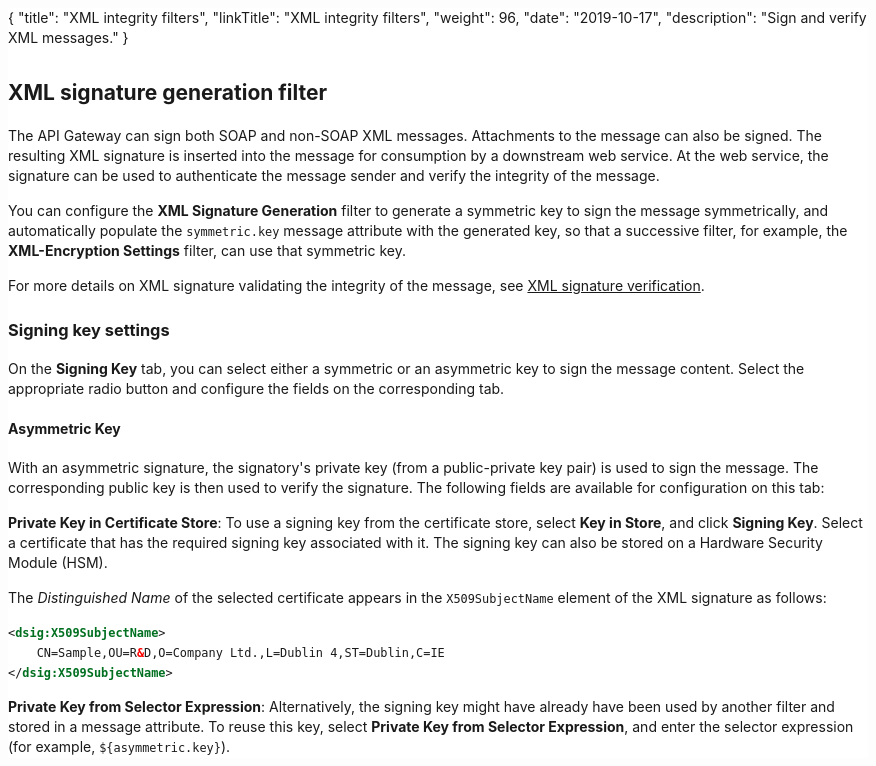 {
"title": "XML integrity filters",
"linkTitle": "XML integrity filters",
"weight": 96,
"date": "2019-10-17",
"description": "Sign and verify XML messages."
}

## XML signature generation filter

The API Gateway can sign both SOAP and non-SOAP XML messages. Attachments to the message can also be signed. The resulting XML signature is inserted into the message for consumption by a downstream web service. At the web service, the signature can be used to authenticate the message sender and verify the integrity of the message.

You can configure the **XML Signature Generation** filter to generate a symmetric key to sign the message symmetrically, and automatically populate the `symmetric.key` message attribute with the generated key, so that a successive filter, for example, the **XML-Encryption Settings** filter, can use that symmetric key.

For more details on XML signature validating the integrity of the message, see [XML signature verification](#xml-signature-verification).

### Signing key settings

On the **Signing Key**
tab, you can select either a symmetric or an asymmetric key to sign the message content. Select the appropriate radio button and configure the fields on the corresponding tab.

#### Asymmetric Key

With an asymmetric signature, the signatory's private key (from a public-private key pair) is used to sign the message. The corresponding public key is then used to verify the signature. The following fields are available for configuration on this tab:

**Private Key in Certificate Store**:
To use a signing key from the certificate store, select **Key in Store**, and click **Signing Key**. Select a certificate that has the required signing key associated with it. The signing key can also be stored on a Hardware Security Module (HSM).

The *Distinguished Name*
of the selected certificate appears in the `X509SubjectName`
element of the XML signature as follows:

```xml
<dsig:X509SubjectName>
    CN=Sample,OU=R&D,O=Company Ltd.,L=Dublin 4,ST=Dublin,C=IE
</dsig:X509SubjectName>
```

**Private Key from Selector Expression**:
Alternatively, the signing key might have already have been used by another filter and stored in a message attribute. To reuse this key, select **Private Key from Selector Expression**, and enter the selector expression (for example, `${asymmetric.key}`).
